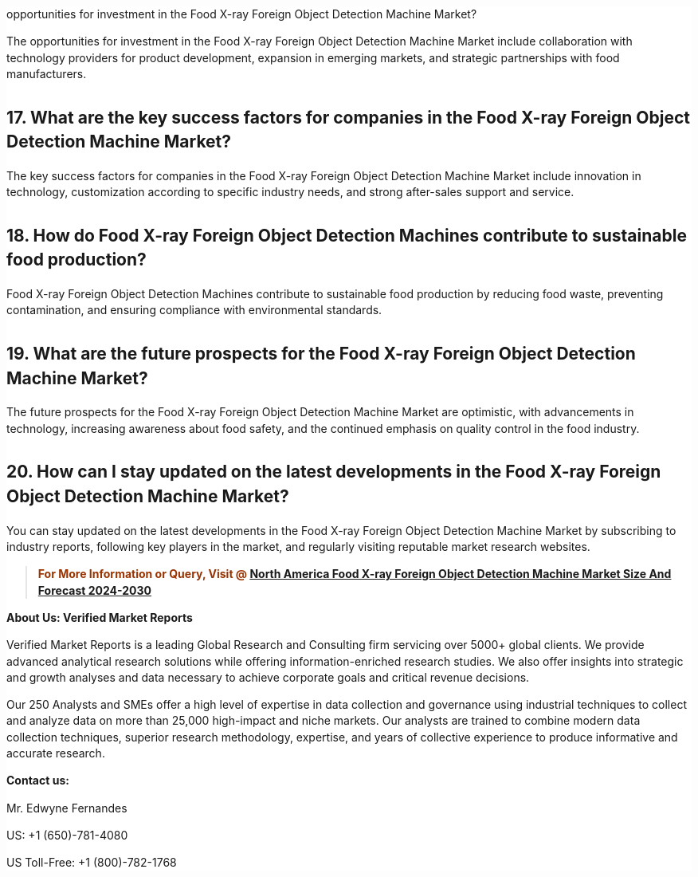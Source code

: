 opportunities for investment in the Food X-ray Foreign Object Detection Machine Market?</div><div></h2> <p>The opportunities for investment in the Food X-ray Foreign Object Detection Machine Market include collaboration with technology providers for product development, expansion in emerging markets, and strategic partnerships with food manufacturers.</p> <h2>17. What are the key success factors for companies in the Food X-ray Foreign Object Detection Machine Market?</div><div></h2> <p>The key success factors for companies in the Food X-ray Foreign Object Detection Machine Market include innovation in technology, customization according to specific industry needs, and strong after-sales support and service.</p> <h2>18. How do Food X-ray Foreign Object Detection Machines contribute to sustainable food production?</div><div></h2> <p>Food X-ray Foreign Object Detection Machines contribute to sustainable food production by reducing food waste, preventing contamination, and ensuring compliance with environmental standards.</p> <h2>19. What are the future prospects for the Food X-ray Foreign Object Detection Machine Market?</div><div></h2> <p>The future prospects for the Food X-ray Foreign Object Detection Machine Market are optimistic, with advancements in technology, increasing awareness about food safety, and the continued emphasis on quality control in the food industry.</p> <h2>20. How can I stay updated on the latest developments in the Food X-ray Foreign Object Detection Machine Market?</div><div></h2> <p>You can stay updated on the latest developments in the Food X-ray Foreign Object Detection Machine Market by subscribing to industry reports, following key players in the market, and regularly visiting reputable market research websites.</p></body></html></p><blockquote><p><span style="color: #993300;"><strong>For More Information or Query, Visit @ <a href="https://www.verifiedmarketreports.com/product/food-x-ray-foreign-object-detection-machine-market/">North America Food X-ray Foreign Object Detection Machine Market Size And Forecast 2024-2030</a></strong></span></p></blockquote><p><strong>About Us: Verified Market Reports</strong></p><p>Verified Market Reports is a leading Global Research and Consulting firm servicing over 5000+ global clients. We provide advanced analytical research solutions while offering information-enriched research studies. We also offer insights into strategic and growth analyses and data necessary to achieve corporate goals and critical revenue decisions.</p><p>Our 250 Analysts and SMEs offer a high level of expertise in data collection and governance using industrial techniques to collect and analyze data on more than 25,000 high-impact and niche markets. Our analysts are trained to combine modern data collection techniques, superior research methodology, expertise, and years of collective experience to produce informative and accurate research.</p><p><strong>Contact us:</strong></p><p>Mr. Edwyne Fernandes</p><p>US: +1 (650)-781-4080</p><p>US Toll-Free: +1 (800)-782-1768</p>

